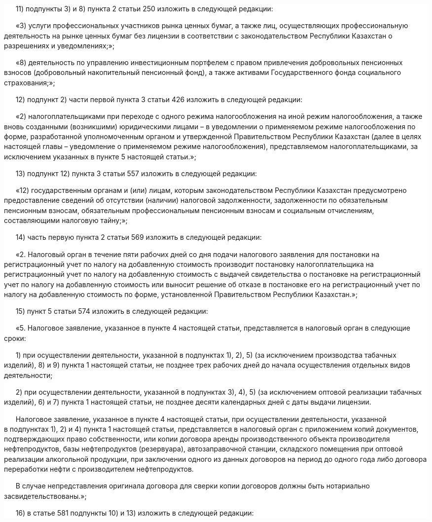       11) подпункты 3) и 8) пункта 2 статьи 250 изложить в следующей редакции:

      «3) услуги профессиональных участников рынка ценных бумаг, а также лиц, осуществляющих профессиональную деятельность на рынке ценных бумаг без лицензии в соответствии с законодательством Республики Казахстан о разрешениях и уведомлениях;»;

      «8) деятельность по управлению инвестиционным портфелем с правом привлечения добровольных пенсионных взносов (добровольный накопительный пенсионный фонд), а также активами Государственного фонда социального страхования;»;

      12) подпункт 2) части первой пункта 3 статьи 426 изложить в следующей редакции:

      «2) налогоплательщиками при переходе с одного режима налогообложения на иной режим налогообложения, а также вновь созданными (возникшими) юридическими лицами – в уведомлении о применяемом режиме налогообложения по форме, разработанной уполномоченным органом и утвержденной Правительством Республики Казахстан (далее в целях настоящей главы – уведомление о применяемом режиме налогообложения), представляемом налогоплательщиками, за исключением указанных в пункте 5 настоящей статьи.»;

      13) подпункт 12) пункта 3 статьи 557 изложить в следующей редакции:

      «12) государственным органам и (или) лицам, которым законодательством Республики Казахстан предусмотрено предоставление сведений об отсутствии (наличии) налоговой задолженности, задолженности по обязательным пенсионным взносам, обязательным профессиональным пенсионным взносам и социальным отчислениям, составляющими налоговую тайну;»;

      14) часть первую пункта 2 статьи 569 изложить в следующей редакции:

      «2. Налоговый орган в течение пяти рабочих дней со дня подачи налогового заявления для постановки на регистрационный учет по налогу на добавленную стоимость производит постановку налогоплательщика на регистрационный учет по налогу на добавленную стоимость с выдачей свидетельства о постановке на регистрационный учет по налогу на добавленную стоимость или выносит решение об отказе в постановке его на регистрационный учет по налогу на добавленную стоимость по форме, установленной Правительством Республики Казахстан.»;

      15) пункт 5 статьи 574 изложить в следующей редакции:

      «5. Налоговое заявление, указанное в пункте 4 настоящей статьи, представляется в налоговый орган в следующие сроки:

      1) при осуществлении деятельности, указанной в подпунктах 1), 2), 5) (за исключением производства табачных изделий), 8) и 9) пункта 1 настоящей статьи, не позднее трех рабочих дней до начала осуществления отдельных видов деятельности;

      2) при осуществлении деятельности, указанной в подпунктах 3), 4), 5) (за исключением оптовой реализации табачных изделий), 6) и 7) пункта 1 настоящей статьи, не позднее десяти календарных дней с даты выдачи лицензии.

      Налоговое заявление, указанное в пункте 4 настоящей статьи, при осуществлении деятельности, указанной в подпунктах 1), 2) и 4) пункта 1 настоящей статьи, представляется в налоговый орган с приложением копий документов, подтверждающих право собственности, или копии договора аренды производственного объекта производителя нефтепродуктов, базы нефтепродуктов (резервуара), автозаправочной станции, складского помещения при оптовой реализации алкогольной продукции, при заключении одного из данных договоров на период до одного года либо договора переработки нефти с производителем нефтепродуктов.

      В случае непредставления оригинала договора для сверки копии договоров должны быть нотариально засвидетельствованы.»;

      16) в статье 581 подпункты 10) и 13) изложить в следующей редакции:
